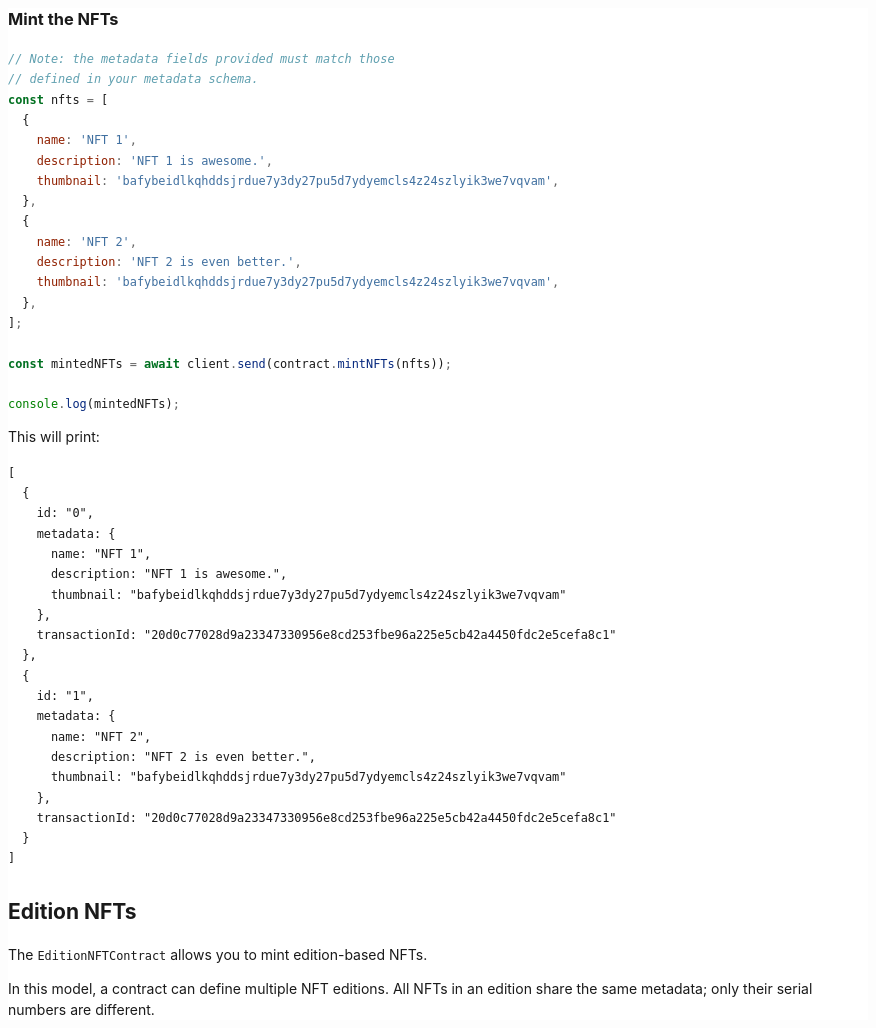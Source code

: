 ### Mint the NFTs

```js
// Note: the metadata fields provided must match those
// defined in your metadata schema.
const nfts = [
  {
    name: 'NFT 1',
    description: 'NFT 1 is awesome.',
    thumbnail: 'bafybeidlkqhddsjrdue7y3dy27pu5d7ydyemcls4z24szlyik3we7vqvam',
  },
  {
    name: 'NFT 2',
    description: 'NFT 2 is even better.',
    thumbnail: 'bafybeidlkqhddsjrdue7y3dy27pu5d7ydyemcls4z24szlyik3we7vqvam',
  },
];

const mintedNFTs = await client.send(contract.mintNFTs(nfts));

console.log(mintedNFTs);
```

This will print:

```
[
  {
    id: "0",
    metadata: {
      name: "NFT 1",
      description: "NFT 1 is awesome.",
      thumbnail: "bafybeidlkqhddsjrdue7y3dy27pu5d7ydyemcls4z24szlyik3we7vqvam"
    },
    transactionId: "20d0c77028d9a23347330956e8cd253fbe96a225e5cb42a4450fdc2e5cefa8c1"
  },
  {
    id: "1",
    metadata: {
      name: "NFT 2",
      description: "NFT 2 is even better.",
      thumbnail: "bafybeidlkqhddsjrdue7y3dy27pu5d7ydyemcls4z24szlyik3we7vqvam"
    },
    transactionId: "20d0c77028d9a23347330956e8cd253fbe96a225e5cb42a4450fdc2e5cefa8c1"
  }
]
```

## Edition NFTs

The `EditionNFTContract` allows you to mint edition-based NFTs.

In this model, a contract can define multiple NFT editions.
All NFTs in an edition share the same metadata;
only their serial numbers are different.
